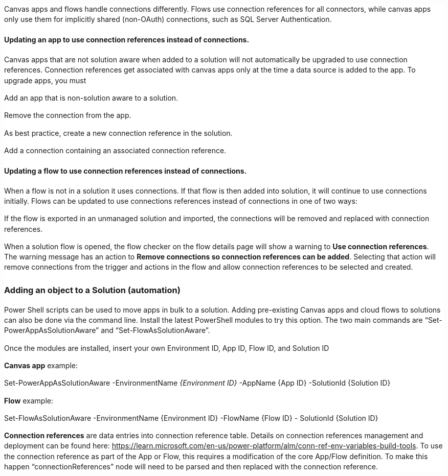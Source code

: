 Canvas apps and flows handle connections differently. Flows use connection references for all connectors, while canvas apps only use them for implicitly shared (non-OAuth) connections, such as SQL Server Authentication. 

#### Updating an app to use connection references instead of connections.

Canvas apps that are not solution aware when added to a solution will not automatically be upgraded to use connection references. Connection references get associated with canvas apps only at the time a data source is added to the app. To upgrade apps, you must 

Add an app that is non-solution aware to a solution. 

Remove the connection from the app. 

As best practice, create a new connection reference in the solution.

Add a connection containing an associated connection reference. 

#### Updating a flow to use connection references instead of connections.

When a flow is not in a solution it uses connections. If that flow is then added into solution, it will continue to use connections initially. Flows can be updated to use connections references instead of connections in one of two ways:

If the flow is exported in an unmanaged solution and imported, the connections will be removed and replaced with connection references.

When a solution flow is opened, the flow checker on the flow details page will show a warning to **Use connection references**. The warning message has an action to **Remove connections so connection references can be added**. Selecting that action will remove connections from the trigger and actions in the flow and allow connection references to be selected and created.

### Adding an object to a Solution (automation)

Power Shell scripts can be used to move apps in bulk to a solution. Adding pre-existing Canvas apps and cloud flows to solutions can also be done via the command line. Install the latest PowerShell modules to try this option. The two main commands are “Set-PowerAppAsSolutionAware” and “Set-FlowAsSolutionAware”. 

Once the modules are installed, insert your own Environment ID, App ID, Flow ID, and Solution ID

**Canvas app** example: 

Set-PowerAppAsSolutionAware -EnvironmentName _{Environment ID}_ -AppName {App ID} -SolutionId {Solution ID}

**Flow** example: 

Set-FlowAsSolutionAware -EnvironmentName {Environment ID} -FlowName {Flow ID} - SolutionId {Solution ID}

**Connection references** are data entries into connection reference table. Details on connection references management and deployment can be found here: <https://learn.microsoft.com/en-us/power-platform/alm/conn-ref-env-variables-build-tools>. To use the connection reference as part of the App or Flow, this requires a modification of the core App/Flow definition. To make this happen “connectionReferences” node will need to be parsed and then replaced with the connection reference. 

